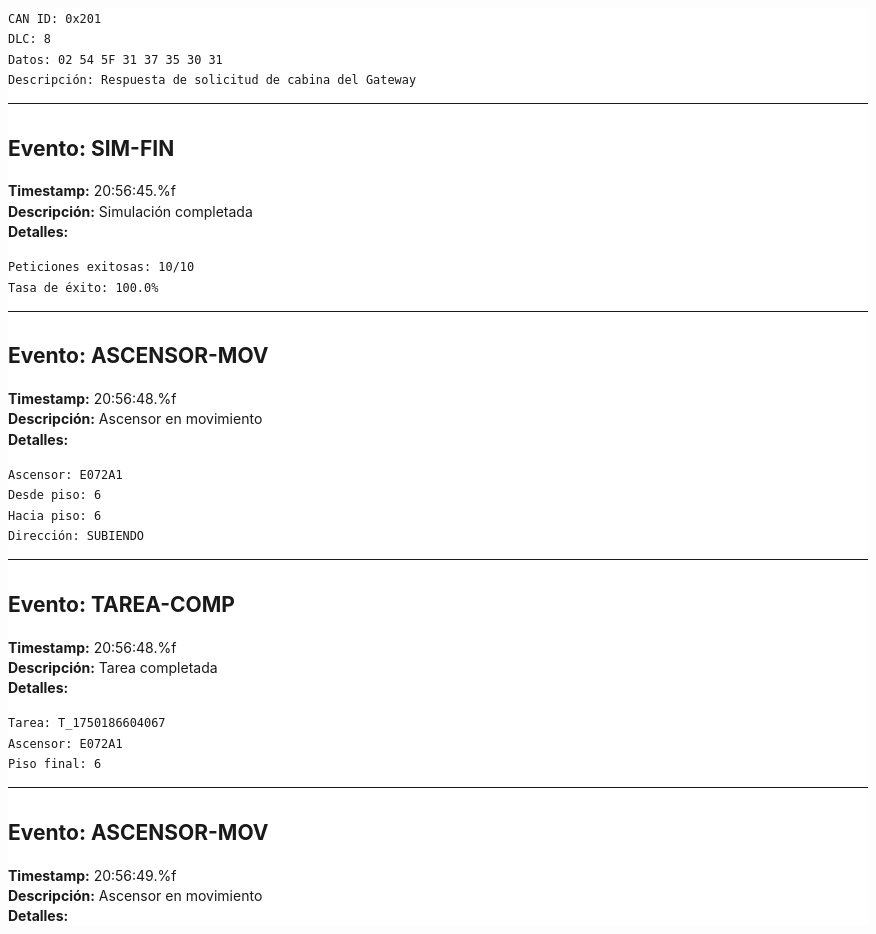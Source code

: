 ```
CAN ID: 0x201
DLC: 8
Datos: 02 54 5F 31 37 35 30 31 
Descripción: Respuesta de solicitud de cabina del Gateway
```

---

## Evento: SIM-FIN

**Timestamp:** 20:56:45.%f  
**Descripción:** Simulación completada  
**Detalles:**

```
Peticiones exitosas: 10/10
Tasa de éxito: 100.0%
```

---

## Evento: ASCENSOR-MOV

**Timestamp:** 20:56:48.%f  
**Descripción:** Ascensor en movimiento  
**Detalles:**

```
Ascensor: E072A1
Desde piso: 6
Hacia piso: 6
Dirección: SUBIENDO
```

---

## Evento: TAREA-COMP

**Timestamp:** 20:56:48.%f  
**Descripción:** Tarea completada  
**Detalles:**

```
Tarea: T_1750186604067
Ascensor: E072A1
Piso final: 6
```

---

## Evento: ASCENSOR-MOV

**Timestamp:** 20:56:49.%f  
**Descripción:** Ascensor en movimiento  
**Detalles:**
